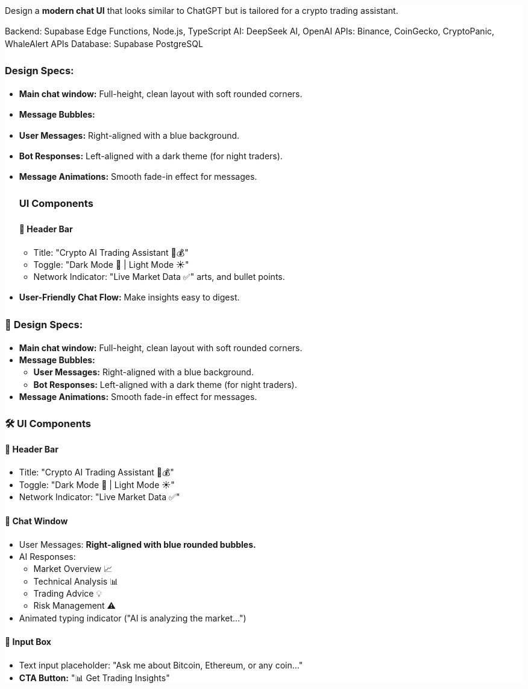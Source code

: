 Design a **modern chat UI** that looks similar to ChatGPT but is tailored for a crypto trading assistant.

Backend: Supabase Edge Functions, Node.js, TypeScript
AI: DeepSeek AI, OpenAI
APIs: Binance, CoinGecko, CryptoPanic, WhaleAlert APIs
Database: Supabase PostgreSQL


### **Design Specs:**

- **Main chat window:** Full-height, clean layout with soft rounded corners.
- **Message Bubbles:**
- **User Messages:** Right-aligned with a blue background.
- **Bot Responses:** Left-aligned with a dark theme (for night traders).
- **Message Animations:** Smooth fade-in effect for messages.

    ### **UI Components**
    #### 🔹 **Header Bar**
    - Title: "Crypto AI Trading Assistant 🤖💰"
    - Toggle: "Dark Mode 🌙 | Light Mode ☀️"
    - Network Indicator: "Live Market Data ✅"
    arts, and bullet points.
- **User-Friendly Chat Flow:** Make insights easy to digest.

### 🎨 **Design Specs:**
- **Main chat window:** Full-height, clean layout with soft rounded corners.
- **Message Bubbles:**
  - **User Messages:** Right-aligned with a blue background.
  - **Bot Responses:** Left-aligned with a dark theme (for night traders).
- **Message Animations:** Smooth fade-in effect for messages.

### 🛠 **UI Components**
#### 🔹 **Header Bar**
- Title: "Crypto AI Trading Assistant 🤖💰"
- Toggle: "Dark Mode 🌙 | Light Mode ☀️"
- Network Indicator: "Live Market Data ✅"

#### 🔹 **Chat Window**
- User Messages: **Right-aligned with blue rounded bubbles.**
- AI Responses:
  - Market Overview 📈
  - Technical Analysis 📊
  - Trading Advice 💡
  - Risk Management ⚠️
- Animated typing indicator ("AI is analyzing the market...")

#### 🔹 **Input Box**
- Text input placeholder: "Ask me about Bitcoin, Ethereum, or any coin..."
- **CTA Button:** "📊 Get Trading Insights"
